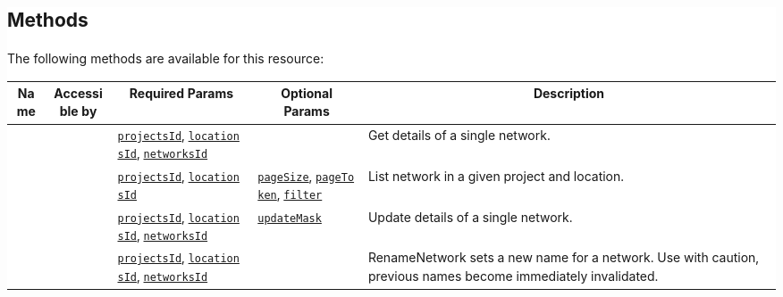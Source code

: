 ## Methods

The following methods are available for this resource:

<table>
<thead>
    <tr>
    <th>Name</th>
    <th>Accessible by</th>
    <th>Required Params</th>
    <th>Optional Params</th>
    <th>Description</th>
    </tr>
</thead>
<tbody>
<tr>
    <td><a href="#get"><CopyableCode code="get" /></a></td>
    <td><CopyableCode code="select" /></td>
    <td><a href="#parameter-projectsId"><code>projectsId</code></a>, <a href="#parameter-locationsId"><code>locationsId</code></a>, <a href="#parameter-networksId"><code>networksId</code></a></td>
    <td></td>
    <td>Get details of a single network.</td>
</tr>
<tr>
    <td><a href="#list"><CopyableCode code="list" /></a></td>
    <td><CopyableCode code="select" /></td>
    <td><a href="#parameter-projectsId"><code>projectsId</code></a>, <a href="#parameter-locationsId"><code>locationsId</code></a></td>
    <td><a href="#parameter-pageSize"><code>pageSize</code></a>, <a href="#parameter-pageToken"><code>pageToken</code></a>, <a href="#parameter-filter"><code>filter</code></a></td>
    <td>List network in a given project and location.</td>
</tr>
<tr>
    <td><a href="#patch"><CopyableCode code="patch" /></a></td>
    <td><CopyableCode code="update" /></td>
    <td><a href="#parameter-projectsId"><code>projectsId</code></a>, <a href="#parameter-locationsId"><code>locationsId</code></a>, <a href="#parameter-networksId"><code>networksId</code></a></td>
    <td><a href="#parameter-updateMask"><code>updateMask</code></a></td>
    <td>Update details of a single network.</td>
</tr>
<tr>
    <td><a href="#rename"><CopyableCode code="rename" /></a></td>
    <td><CopyableCode code="exec" /></td>
    <td><a href="#parameter-projectsId"><code>projectsId</code></a>, <a href="#parameter-locationsId"><code>locationsId</code></a>, <a href="#parameter-networksId"><code>networksId</code></a></td>
    <td></td>
    <td>RenameNetwork sets a new name for a network. Use with caution, previous names become immediately invalidated.</td>
</tr>
</tbody>
</table>
